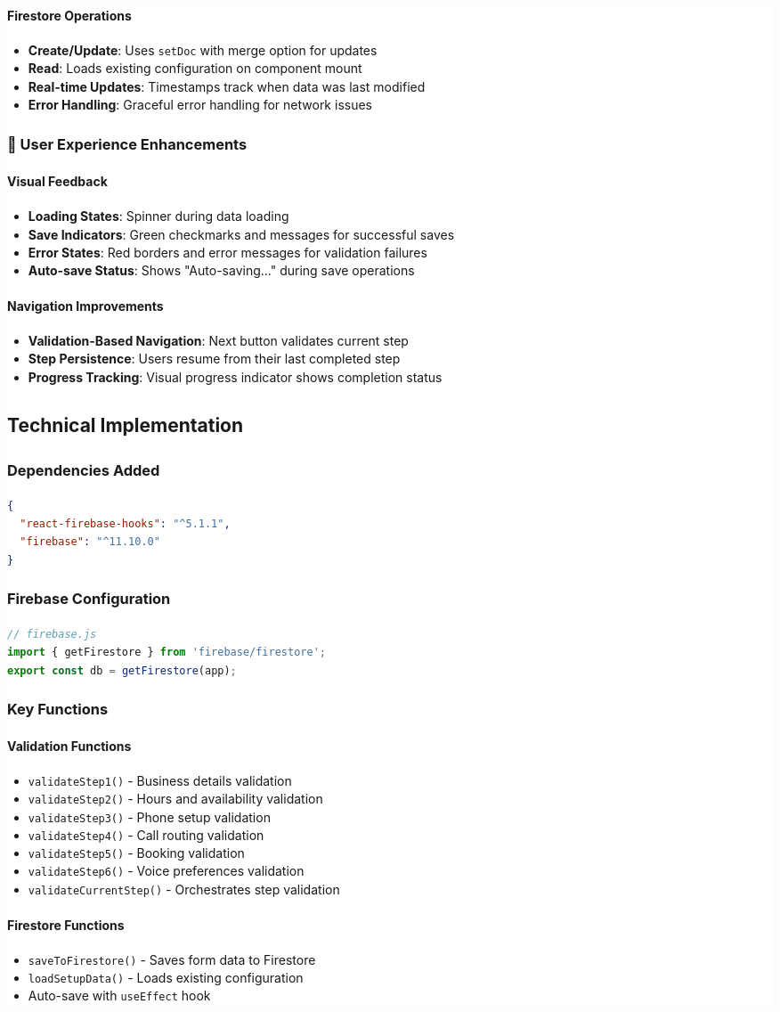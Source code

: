 #### Firestore Operations
- **Create/Update**: Uses `setDoc` with merge option for updates
- **Read**: Loads existing configuration on component mount
- **Real-time Updates**: Timestamps track when data was last modified
- **Error Handling**: Graceful error handling for network issues

### 🎨 User Experience Enhancements

#### Visual Feedback
- **Loading States**: Spinner during data loading
- **Save Indicators**: Green checkmarks and messages for successful saves
- **Error States**: Red borders and error messages for validation failures
- **Auto-save Status**: Shows "Auto-saving..." during save operations

#### Navigation Improvements
- **Validation-Based Navigation**: Next button validates current step
- **Step Persistence**: Users resume from their last completed step
- **Progress Tracking**: Visual progress indicator shows completion status

## Technical Implementation

### Dependencies Added
```json
{
  "react-firebase-hooks": "^5.1.1",
  "firebase": "^11.10.0"
}
```

### Firebase Configuration
```javascript
// firebase.js
import { getFirestore } from 'firebase/firestore';
export const db = getFirestore(app);
```

### Key Functions

#### Validation Functions
- `validateStep1()` - Business details validation
- `validateStep2()` - Hours and availability validation
- `validateStep3()` - Phone setup validation
- `validateStep4()` - Call routing validation
- `validateStep5()` - Booking validation
- `validateStep6()` - Voice preferences validation
- `validateCurrentStep()` - Orchestrates step validation

#### Firestore Functions
- `saveToFirestore()` - Saves form data to Firestore
- `loadSetupData()` - Loads existing configuration
- Auto-save with `useEffect` hook
